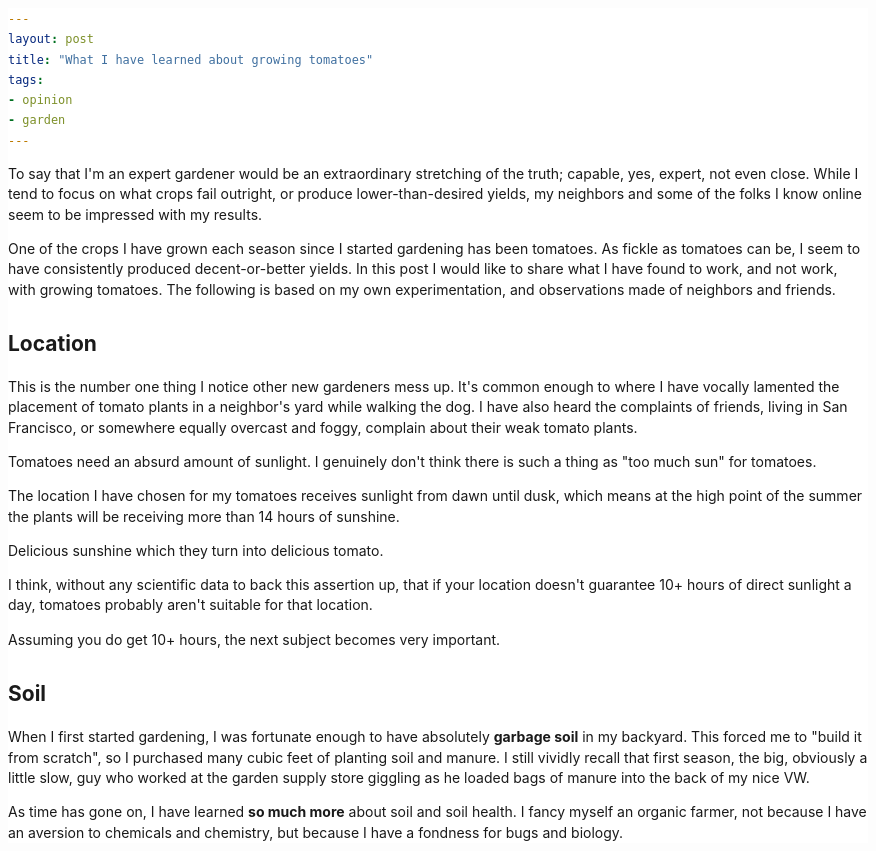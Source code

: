 ```yaml
---
layout: post
title: "What I have learned about growing tomatoes"
tags:
- opinion
- garden
---
```


To say that I'm an expert gardener would be an extraordinary stretching of the
truth; capable, yes, expert, not even close. While I tend to focus on what
crops fail outright, or produce lower-than-desired yields, my neighbors and
some of the folks I know online seem to be impressed with my results.

One of the crops I have grown each season since I started gardening has been
tomatoes. As fickle as tomatoes can be, I seem to have consistently produced
decent-or-better yields. In this post I would like to share what I have found
to work, and not work, with growing tomatoes. The following is based on my own
experimentation, and observations made of neighbors and friends.

## Location

This is the number one thing I notice other new gardeners mess up. It's common
enough to where I have vocally lamented the placement of tomato plants in a
neighbor's yard while walking the dog. I have also heard the complaints of
friends, living in San Francisco, or somewhere equally overcast and foggy,
complain about their weak tomato plants.

Tomatoes need an absurd amount of sunlight. I genuinely don't think there is
such a thing as "too much sun" for tomatoes.

The location I have chosen for my tomatoes receives sunlight from dawn until
dusk, which means at the high point of the summer the plants will be receiving
more than 14 hours of sunshine.

Delicious sunshine which they turn into delicious tomato.


I think, without any scientific data to back this assertion up, that if your
location doesn't guarantee 10+ hours of direct sunlight a day, tomatoes
probably aren't suitable for that location.

Assuming you do get 10+ hours, the next subject becomes very important.

## Soil

When I first started gardening, I was fortunate enough to have absolutely
**garbage soil** in my backyard. This forced me to "build it from scratch", so
I purchased many cubic feet of planting soil and manure. I still vividly recall
that first season, the big, obviously a little slow, guy who worked at the
garden supply store giggling as he loaded bags of manure into the back of my
nice VW.

As time has gone on, I have learned **so much more** about soil and soil
health. I fancy myself an organic farmer, not because I have an aversion to
chemicals and chemistry, but because I have a fondness for bugs and biology.
